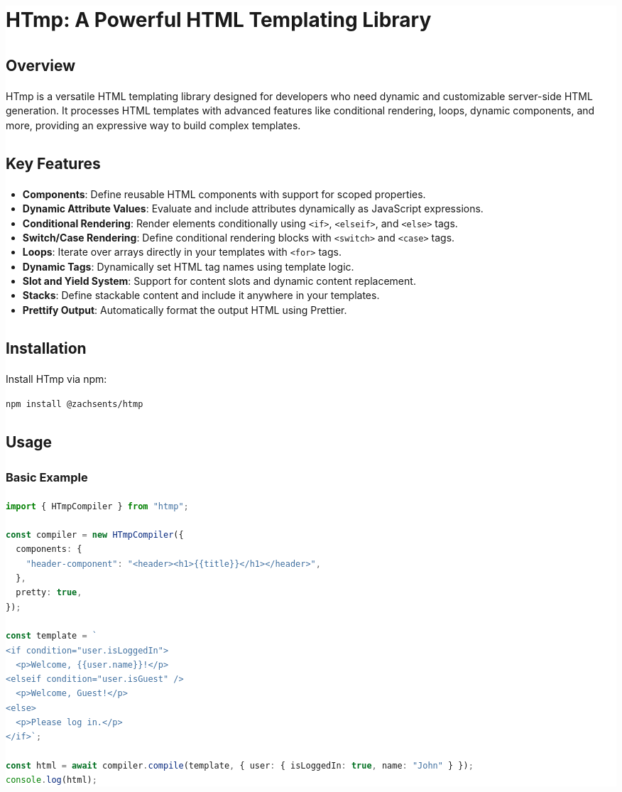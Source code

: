 # HTmp: A Powerful HTML Templating Library

## Overview

HTmp is a versatile HTML templating library designed for developers who need dynamic and customizable server-side HTML generation. It processes HTML templates with advanced features like conditional rendering, loops, dynamic components, and more, providing an expressive way to build complex templates.

## Key Features

- **Components**: Define reusable HTML components with support for scoped properties.
- **Dynamic Attribute Values**: Evaluate and include attributes dynamically as JavaScript expressions.
- **Conditional Rendering**: Render elements conditionally using `<if>`, `<elseif>`, and `<else>` tags.
- **Switch/Case Rendering**: Define conditional rendering blocks with `<switch>` and `<case>` tags.
- **Loops**: Iterate over arrays directly in your templates with `<for>` tags.
- **Dynamic Tags**: Dynamically set HTML tag names using template logic.
- **Slot and Yield System**: Support for content slots and dynamic content replacement.
- **Stacks**: Define stackable content and include it anywhere in your templates.
- **Prettify Output**: Automatically format the output HTML using Prettier.

## Installation

Install HTmp via npm:

```bash
npm install @zachsents/htmp
```

## Usage

### Basic Example

```typescript
import { HTmpCompiler } from "htmp";

const compiler = new HTmpCompiler({
  components: {
    "header-component": "<header><h1>{{title}}</h1></header>",
  },
  pretty: true,
});

const template = `
<if condition="user.isLoggedIn">
  <p>Welcome, {{user.name}}!</p>
<elseif condition="user.isGuest" />
  <p>Welcome, Guest!</p>
<else>
  <p>Please log in.</p>
</if>`;

const html = await compiler.compile(template, { user: { isLoggedIn: true, name: "John" } });
console.log(html);
```
